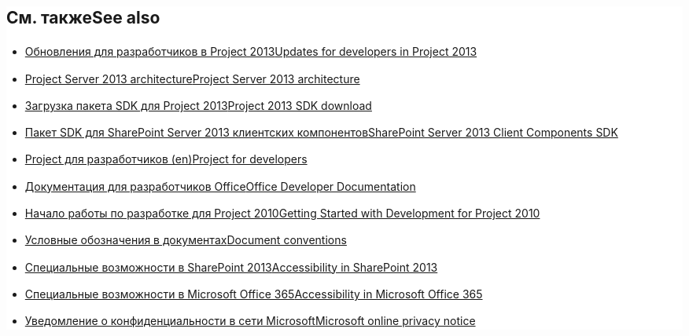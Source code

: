## <a name="see-also"></a><span data-ttu-id="224dc-194">См. также</span><span class="sxs-lookup"><span data-stu-id="224dc-194">See also</span></span>
<span data-ttu-id="224dc-195"><a name="pj15_Welcome_AR"> </a></span><span class="sxs-lookup"><span data-stu-id="224dc-195"></span></span>

- [<span data-ttu-id="224dc-196">Обновления для разработчиков в Project 2013</span><span class="sxs-lookup"><span data-stu-id="224dc-196">Updates for developers in Project 2013</span></span>](updates-for-developers-in-project-2013.md)
    
- [<span data-ttu-id="224dc-197">Project Server 2013 architecture</span><span class="sxs-lookup"><span data-stu-id="224dc-197">Project Server 2013 architecture</span></span>](project-server-2013-architecture.md)
    
- [<span data-ttu-id="224dc-198">Загрузка пакета SDK для Project 2013</span><span class="sxs-lookup"><span data-stu-id="224dc-198">Project 2013 SDK download</span></span>](https://www.microsoft.com/en-us/download/details.aspx?id=30435%20)
    
- [<span data-ttu-id="224dc-199">Пакет SDK для SharePoint Server 2013 клиентских компонентов</span><span class="sxs-lookup"><span data-stu-id="224dc-199">SharePoint Server 2013 Client Components SDK</span></span>](http://www.microsoft.com/en-us/download/details.aspx?id=35585)
    
- [<span data-ttu-id="224dc-200">Project для разработчиков (en)</span><span class="sxs-lookup"><span data-stu-id="224dc-200">Project for developers</span></span>](http://msdn.microsoft.com/project)
    
- [<span data-ttu-id="224dc-201">Документация для разработчиков Office</span><span class="sxs-lookup"><span data-stu-id="224dc-201">Office Developer Documentation</span></span>](http://msdn.microsoft.com/office)
    
- [<span data-ttu-id="224dc-202">Начало работы по разработке для Project 2010</span><span class="sxs-lookup"><span data-stu-id="224dc-202">Getting Started with Development for Project 2010</span></span>](http://msdn.microsoft.com/en-us/library/gg607685.aspx)
    
- [<span data-ttu-id="224dc-203">Условные обозначения в документах</span><span class="sxs-lookup"><span data-stu-id="224dc-203">Document conventions</span></span>](http://msdn.microsoft.com/library/6b38829f-1a9d-4fb6-ad3b-01182628080a.aspx)
    
- [<span data-ttu-id="224dc-204">Специальные возможности в SharePoint 2013</span><span class="sxs-lookup"><span data-stu-id="224dc-204">Accessibility in SharePoint 2013</span></span>](http://msdn.microsoft.com/en-us/library/jj841103.aspx)
    
- [<span data-ttu-id="224dc-205">Специальные возможности в Microsoft Office 365</span><span class="sxs-lookup"><span data-stu-id="224dc-205">Accessibility in Microsoft Office 365</span></span>](http://www.microsoft.com/enable/products/office365/)
    
- [<span data-ttu-id="224dc-206">Уведомление о конфиденциальности в сети Microsoft</span><span class="sxs-lookup"><span data-stu-id="224dc-206">Microsoft online privacy notice</span></span>](https://privacy.microsoft.com/en-us/privacystatement)
    

